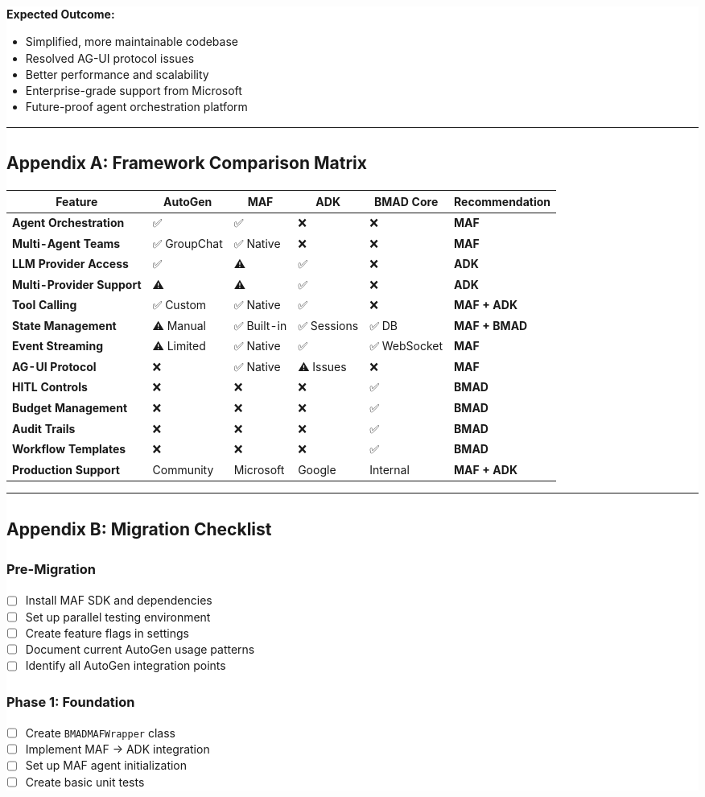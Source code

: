 **Expected Outcome:**
- Simplified, more maintainable codebase
- Resolved AG-UI protocol issues
- Better performance and scalability
- Enterprise-grade support from Microsoft
- Future-proof agent orchestration platform

---

## Appendix A: Framework Comparison Matrix

| Feature | AutoGen | MAF | ADK | BMAD Core | Recommendation |
|---------|---------|-----|-----|-----------|----------------|
| **Agent Orchestration** | ✅ | ✅ | ❌ | ❌ | **MAF** |
| **Multi-Agent Teams** | ✅ GroupChat | ✅ Native | ❌ | ❌ | **MAF** |
| **LLM Provider Access** | ✅ | ⚠️ | ✅ | ❌ | **ADK** |
| **Multi-Provider Support** | ⚠️ | ⚠️ | ✅ | ❌ | **ADK** |
| **Tool Calling** | ✅ Custom | ✅ Native | ✅ | ❌ | **MAF + ADK** |
| **State Management** | ⚠️ Manual | ✅ Built-in | ✅ Sessions | ✅ DB | **MAF + BMAD** |
| **Event Streaming** | ⚠️ Limited | ✅ Native | ✅ | ✅ WebSocket | **MAF** |
| **AG-UI Protocol** | ❌ | ✅ Native | ⚠️ Issues | ❌ | **MAF** |
| **HITL Controls** | ❌ | ❌ | ❌ | ✅ | **BMAD** |
| **Budget Management** | ❌ | ❌ | ❌ | ✅ | **BMAD** |
| **Audit Trails** | ❌ | ❌ | ❌ | ✅ | **BMAD** |
| **Workflow Templates** | ❌ | ❌ | ❌ | ✅ | **BMAD** |
| **Production Support** | Community | Microsoft | Google | Internal | **MAF + ADK** |

---

## Appendix B: Migration Checklist

### Pre-Migration
- [ ] Install MAF SDK and dependencies
- [ ] Set up parallel testing environment
- [ ] Create feature flags in settings
- [ ] Document current AutoGen usage patterns
- [ ] Identify all AutoGen integration points

### Phase 1: Foundation
- [ ] Create `BMADMAFWrapper` class
- [ ] Implement MAF → ADK integration
- [ ] Set up MAF agent initialization
- [ ] Create basic unit tests
